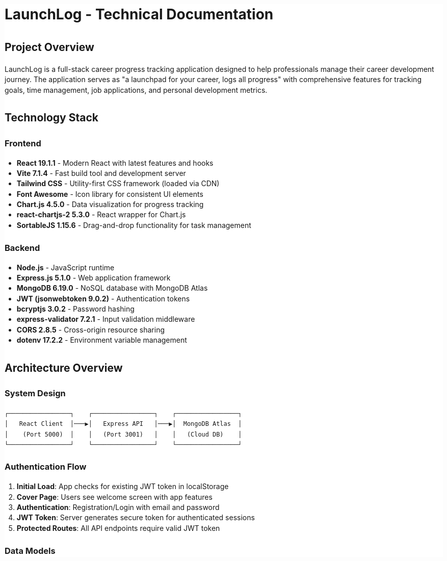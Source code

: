 # LaunchLog - Technical Documentation

## Project Overview

LaunchLog is a full-stack career progress tracking application designed to help professionals manage their career development journey. The application serves as "a launchpad for your career, logs all progress" with comprehensive features for tracking goals, time management, job applications, and personal development metrics.

## Technology Stack

### Frontend
- **React 19.1.1** - Modern React with latest features and hooks
- **Vite 7.1.4** - Fast build tool and development server
- **Tailwind CSS** - Utility-first CSS framework (loaded via CDN)
- **Font Awesome** - Icon library for consistent UI elements
- **Chart.js 4.5.0** - Data visualization for progress tracking
- **react-chartjs-2 5.3.0** - React wrapper for Chart.js
- **SortableJS 1.15.6** - Drag-and-drop functionality for task management

### Backend
- **Node.js** - JavaScript runtime
- **Express.js 5.1.0** - Web application framework
- **MongoDB 6.19.0** - NoSQL database with MongoDB Atlas
- **JWT (jsonwebtoken 9.0.2)** - Authentication tokens
- **bcryptjs 3.0.2** - Password hashing
- **express-validator 7.2.1** - Input validation middleware
- **CORS 2.8.5** - Cross-origin resource sharing
- **dotenv 17.2.2** - Environment variable management

## Architecture Overview

### System Design
```
┌─────────────────┐    ┌─────────────────┐    ┌─────────────────┐
│   React Client  │───▶│   Express API   │───▶│  MongoDB Atlas  │
│    (Port 5000)  │    │   (Port 3001)   │    │   (Cloud DB)    │
└─────────────────┘    └─────────────────┘    └─────────────────┘
```

### Authentication Flow
1. **Initial Load**: App checks for existing JWT token in localStorage
2. **Cover Page**: Users see welcome screen with app features
3. **Authentication**: Registration/Login with email and password
4. **JWT Token**: Server generates secure token for authenticated sessions
5. **Protected Routes**: All API endpoints require valid JWT token

### Data Models
